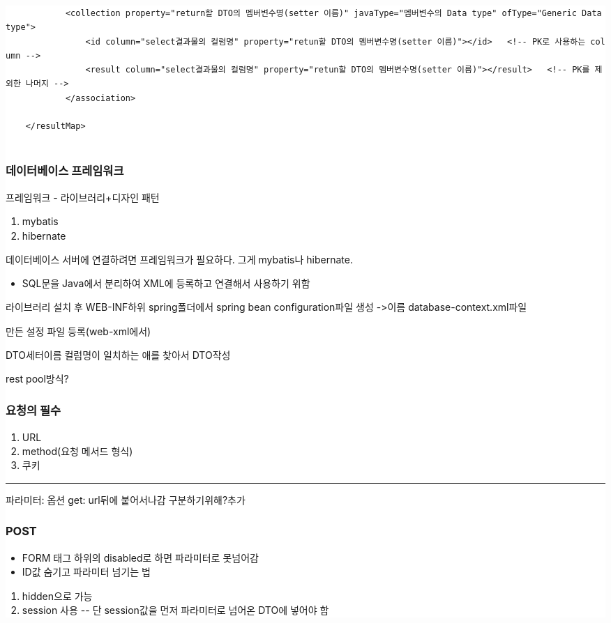 ```
			<collection property="return할 DTO의 멤버변수명(setter 이름)" javaType="멤버변수의 Data type" ofType="Generic Data type">
				<id column="select결과물의 컬럼명" property="retun할 DTO의 멤버변수명(setter 이름)"></id>   <!-- PK로 사용하는 column -->
				<result column="select결과물의 컬럼명" property="retun할 DTO의 멤버변수명(setter 이름)"></result>   <!-- PK를 제외한 나머지 -->
	 		</association>

	</resultMap>


```

### 데이터베이스 프레임워크

프레임워크 - 라이브러리+디자인 패턴
1. mybatis
2. hibernate
   
데이터베이스 서버에 연결하려면
프레임워크가 필요하다.
그게 mybatis나 hibernate.
- SQL문을 Java에서 분리하여 XML에 등록하고 연결해서 사용하기 위함

라이브러리 설치 후 
WEB-INF하위 spring폴더에서 spring bean configuration파일 생성 
->이름 database-context.xml파일

 만든 설정 파일 등록(web-xml에서)


DTO세터이름 컬럼명이 일치하는 애를 찾아서 DTO작성



rest pool방식?


### 요청의 필수

1. URL
2. method(요청 메서드 형식)
3. 쿠키

-------------
파라미터: 옵션
get: url뒤에 붙어서나감
구분하기위해?추가


### POST

* FORM 태그 하위의 disabled로 하면 파라미터로 못넘어감
* ID값 숨기고 파라미터 넘기는 법

1. hidden으로 가능
2. session 사용
-- 단 session값을 먼저 파라미터로 넘어온 DTO에 넣어야 함
